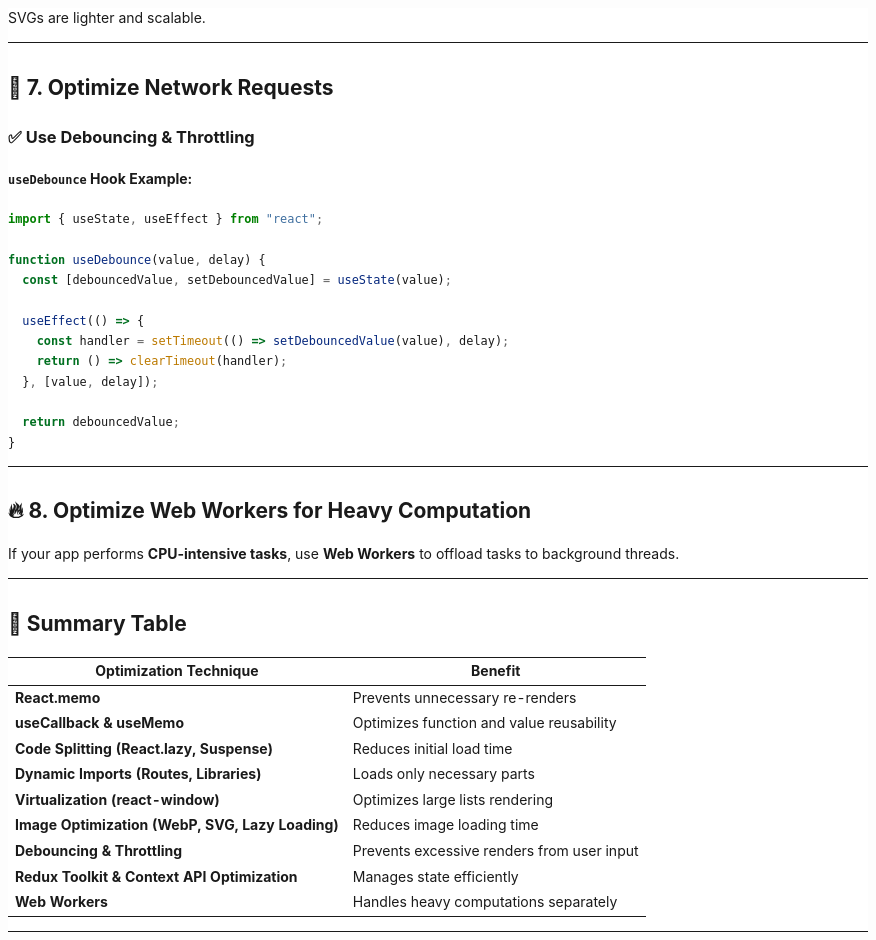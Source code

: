 SVGs are lighter and scalable.

---

## 🎯 7. Optimize Network Requests

### ✅ Use Debouncing & Throttling

#### `useDebounce` Hook Example:

```jsx
import { useState, useEffect } from "react";

function useDebounce(value, delay) {
  const [debouncedValue, setDebouncedValue] = useState(value);

  useEffect(() => {
    const handler = setTimeout(() => setDebouncedValue(value), delay);
    return () => clearTimeout(handler);
  }, [value, delay]);

  return debouncedValue;
}
```

---

## 🔥 8. Optimize Web Workers for Heavy Computation

If your app performs **CPU-intensive tasks**, use **Web Workers** to offload tasks to background threads.

---

## 📌 Summary Table

| Optimization Technique                           | Benefit                                    |
| ------------------------------------------------ | ------------------------------------------ |
| **React.memo**                                   | Prevents unnecessary re-renders            |
| **useCallback & useMemo**                        | Optimizes function and value reusability   |
| **Code Splitting (React.lazy, Suspense)**        | Reduces initial load time                  |
| **Dynamic Imports (Routes, Libraries)**          | Loads only necessary parts                 |
| **Virtualization (react-window)**                | Optimizes large lists rendering            |
| **Image Optimization (WebP, SVG, Lazy Loading)** | Reduces image loading time                 |
| **Debouncing & Throttling**                      | Prevents excessive renders from user input |
| **Redux Toolkit & Context API Optimization**     | Manages state efficiently                  |
| **Web Workers**                                  | Handles heavy computations separately      |

---
